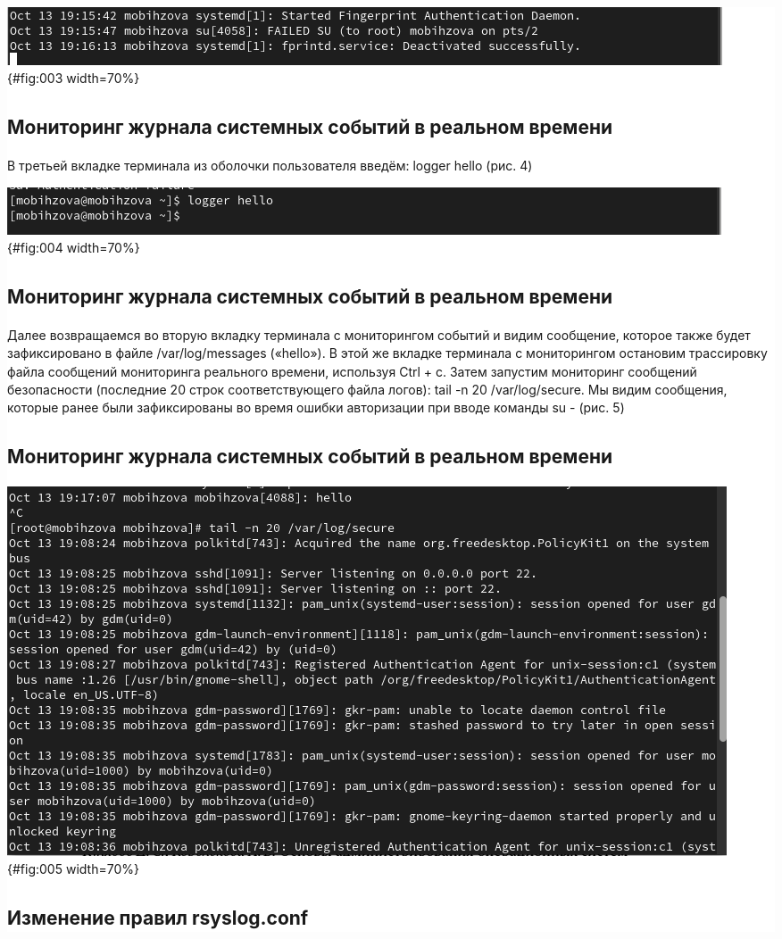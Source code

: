![Новое сообщение в мониторинге событий во второй вкладке терминала.](image/3.PNG){#fig:003 width=70%}

## Мониторинг журнала системных событий в реальном времени

В третьей вкладке терминала из оболочки пользователя введём: logger hello (рис. 4)

![Ввод в третьей вкладке терминала.](image/4.PNG){#fig:004 width=70%}

## Мониторинг журнала системных событий в реальном времени

Далее возвращаемся во вторую вкладку терминала с мониторингом событий и видим сообщение, которое также будет зафиксировано в файле /var/log/messages («hello»). В этой же вкладке терминала с мониторингом остановим трассировку файла сообщений мониторинга реального времени, используя Ctrl + c. Затем запустим мониторинг сообщений безопасности (последние 20 строк соответствующего файла логов): tail -n 20 /var/log/secure. Мы видим сообщения, которые ранее были зафиксированы во время ошибки авторизации при вводе команды su - (рис. 5)

## Мониторинг журнала системных событий в реальном времени

![Возвращение во вторую вкладку терминала с мониторингом событий, просмотр сообщения, остановка трассировки файла сообщений мониторинга реального времени, запуск мониторинга сообщений безопасности (последние 20 строк).](image/5.PNG){#fig:005 width=70%}

## Изменение правил rsyslog.conf
